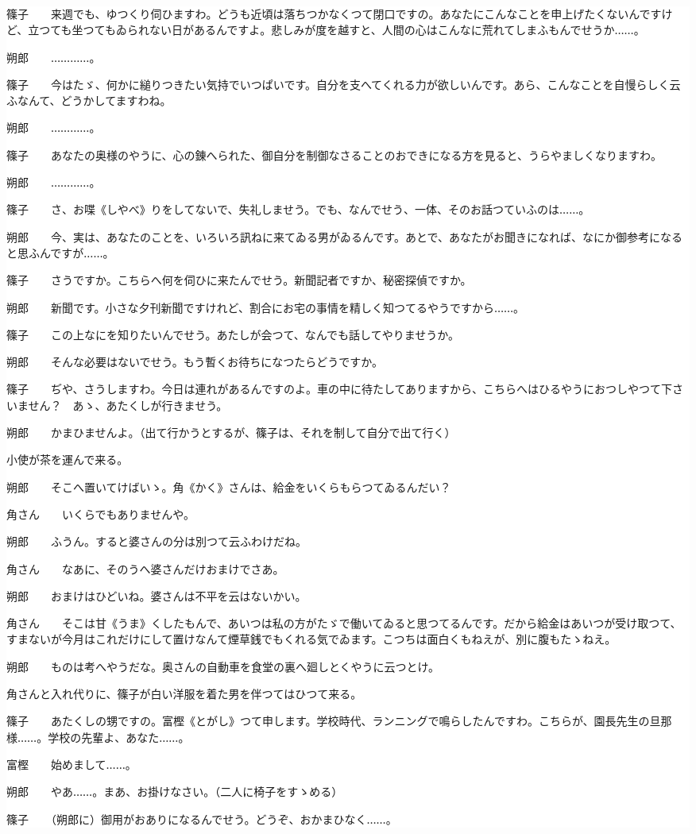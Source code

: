 篠子　　来週でも、ゆつくり伺ひますわ。どうも近頃は落ちつかなくつて閉口ですの。あなたにこんなことを申上げたくないんですけど、立つても坐つてもゐられない日があるんですよ。悲しみが度を越すと、人間の心はこんなに荒れてしまふもんでせうか……。

朔郎　　…………。

篠子　　今はたゞ、何かに縋りつきたい気持でいつぱいです。自分を支へてくれる力が欲しいんです。あら、こんなことを自慢らしく云ふなんて、どうかしてますわね。

朔郎　　…………。

篠子　　あなたの奥様のやうに、心の錬へられた、御自分を制御なさることのおできになる方を見ると、うらやましくなりますわ。

朔郎　　…………。

篠子　　さ、お喋《しやべ》りをしてないで、失礼しませう。でも、なんでせう、一体、そのお話つていふのは……。

朔郎　　今、実は、あなたのことを、いろいろ訊ねに来てゐる男がゐるんです。あとで、あなたがお聞きになれば、なにか御参考になると思ふんですが……。

篠子　　さうですか。こちらへ何を伺ひに来たんでせう。新聞記者ですか、秘密探偵ですか。

朔郎　　新聞です。小さな夕刊新聞ですけれど、割合にお宅の事情を精しく知つてるやうですから……。

篠子　　この上なにを知りたいんでせう。あたしが会つて、なんでも話してやりませうか。

朔郎　　そんな必要はないでせう。もう暫くお待ちになつたらどうですか。

篠子　　ぢや、さうしますわ。今日は連れがあるんですのよ。車の中に待たしてありますから、こちらへはひるやうにおつしやつて下さいません？　あゝ、あたくしが行きませう。

朔郎　　かまひませんよ。（出て行かうとするが、篠子は、それを制して自分で出て行く）




小使が茶を運んで来る。





朔郎　　そこへ置いてけばいゝ。角《かく》さんは、給金をいくらもらつてゐるんだい？

角さん　　いくらでもありませんや。

朔郎　　ふうん。すると婆さんの分は別つて云ふわけだね。

角さん　　なあに、そのうへ婆さんだけおまけでさあ。

朔郎　　おまけはひどいね。婆さんは不平を云はないかい。

角さん　　そこは甘《うま》くしたもんで、あいつは私の方がたゞで働いてゐると思つてるんです。だから給金はあいつが受け取つて、すまないが今月はこれだけにして置けなんて煙草銭でもくれる気でゐます。こつちは面白くもねえが、別に腹もたゝねえ。

朔郎　　ものは考へやうだな。奥さんの自動車を食堂の裏へ廻しとくやうに云つとけ。




角さんと入れ代りに、篠子が白い洋服を着た男を伴つてはひつて来る。





篠子　　あたくしの甥ですの。富樫《とがし》つて申します。学校時代、ランニングで鳴らしたんですわ。こちらが、園長先生の旦那様……。学校の先輩よ、あなた……。

富樫　　始めまして……。

朔郎　　やあ……。まあ、お掛けなさい。（二人に椅子をすゝめる）

篠子　　（朔郎に）御用がおありになるんでせう。どうぞ、おかまひなく……。
